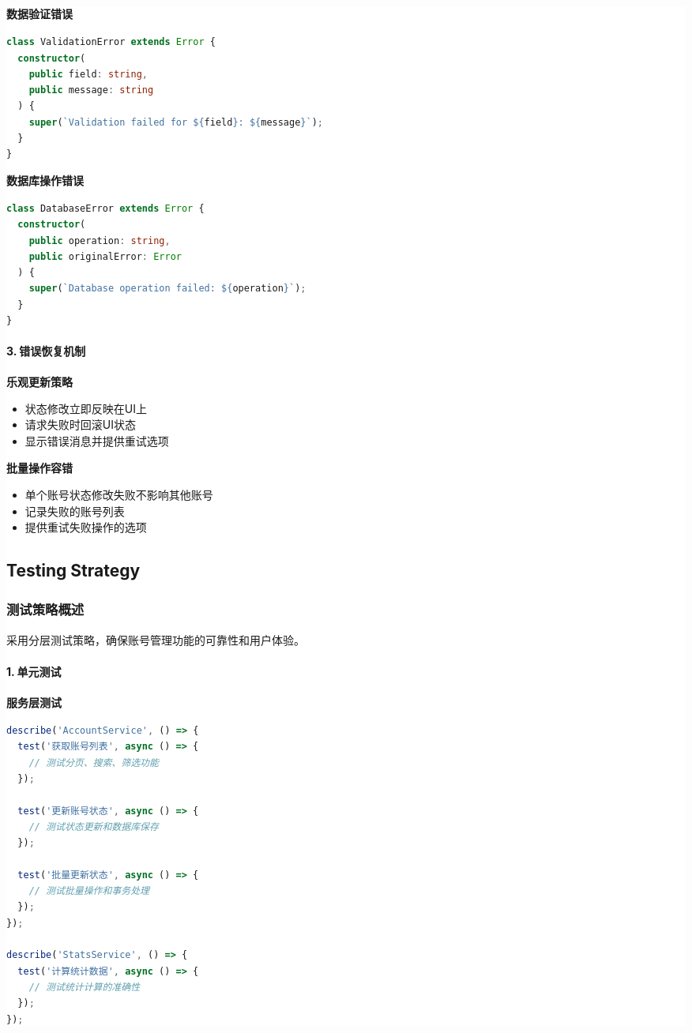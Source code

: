 **数据验证错误**
```typescript
class ValidationError extends Error {
  constructor(
    public field: string,
    public message: string
  ) {
    super(`Validation failed for ${field}: ${message}`);
  }
}
```

**数据库操作错误**
```typescript
class DatabaseError extends Error {
  constructor(
    public operation: string,
    public originalError: Error
  ) {
    super(`Database operation failed: ${operation}`);
  }
}
```

#### 3. 错误恢复机制

**乐观更新策略**
- 状态修改立即反映在UI上
- 请求失败时回滚UI状态
- 显示错误消息并提供重试选项

**批量操作容错**
- 单个账号状态修改失败不影响其他账号
- 记录失败的账号列表
- 提供重试失败操作的选项

## Testing Strategy

### 测试策略概述

采用分层测试策略，确保账号管理功能的可靠性和用户体验。

#### 1. 单元测试

**服务层测试**
```typescript
describe('AccountService', () => {
  test('获取账号列表', async () => {
    // 测试分页、搜索、筛选功能
  });
  
  test('更新账号状态', async () => {
    // 测试状态更新和数据库保存
  });
  
  test('批量更新状态', async () => {
    // 测试批量操作和事务处理
  });
});

describe('StatsService', () => {
  test('计算统计数据', async () => {
    // 测试统计计算的准确性
  });
});
```
